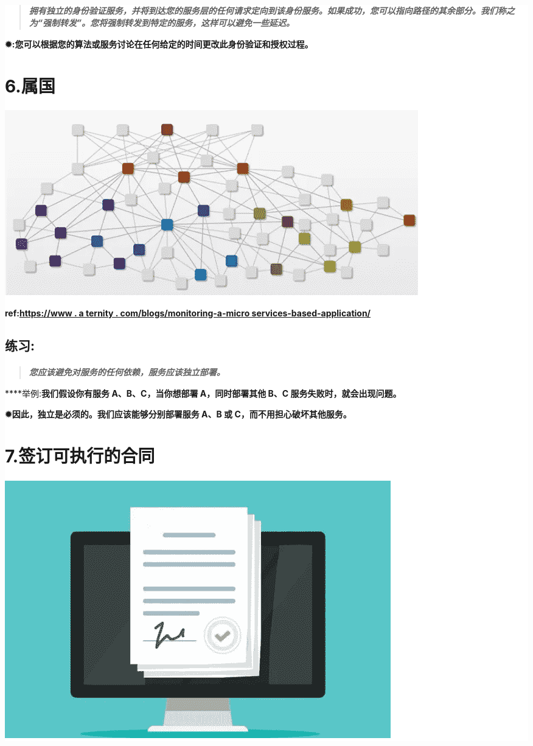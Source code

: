 > *****拥有独立的身份验证服务，并将到达您的服务层的任何请求定向到该身份服务。如果成功，您可以指向路径的其余部分。我们称之为“强制转发”。您将强制转发到特定的服务，这样可以避免一些延迟。*****

**✹:您可以根据您的算法或服务讨论在任何给定的时间更改此身份验证和授权过程。**

# **6.属国**

**![](img/fe5705de904716e03cc5f093433ef792.png)**

**ref:[https://www . a ternity . com/blogs/monitoring-a-micro services-based-application/](https://www.aternity.com/blogs/monitoring-a-microservices-based-application/)**

## **练习:**

> *****您应该避免对服务的任何依赖，服务应该独立部署。*****

****举例:**我们假设你有服务 A、B、C，当你想部署 A，同时部署其他 B、C 服务失败时，就会出现问题。**

**✹因此，独立是必须的。我们应该能够分别部署服务 A、B 或 C，而不用担心破坏其他服务。**

# **7.签订可执行的合同**

**![](img/4df08df05116e0c68fd2507a02380d48.png)**
